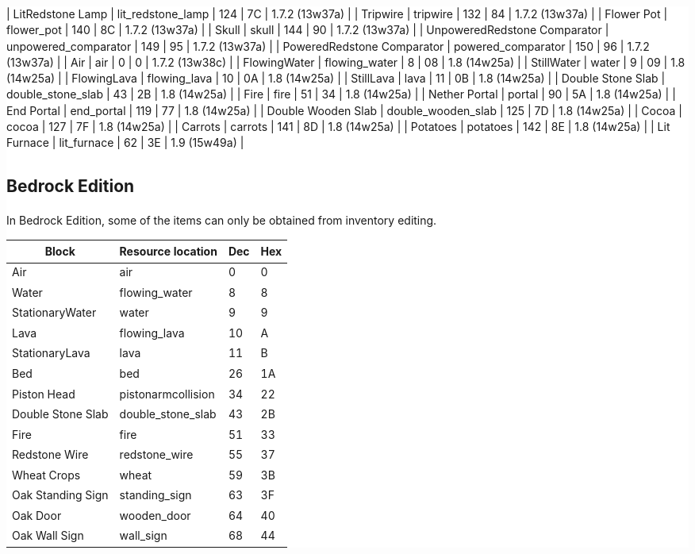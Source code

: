| LitRedstone Lamp             | lit_redstone_lamp    | 124 | 7C  | 1.7.2 (13w37a)      |
| Tripwire                     | tripwire             | 132 | 84  | 1.7.2 (13w37a)      |
| Flower Pot                   | flower_pot           | 140 | 8C  | 1.7.2 (13w37a)      |
| Skull                        | skull                | 144 | 90  | 1.7.2 (13w37a)      |
| UnpoweredRedstone Comparator | unpowered_comparator | 149 | 95  | 1.7.2 (13w37a)      |
| PoweredRedstone Comparator   | powered_comparator   | 150 | 96  | 1.7.2 (13w37a)      |
| Air                          | air                  | 0   | 0   | 1.7.2 (13w38c)      |
| FlowingWater                 | flowing_water        | 8   | 08  | 1.8 (14w25a)        |
| StillWater                   | water                | 9   | 09  | 1.8 (14w25a)        |
| FlowingLava                  | flowing_lava         | 10  | 0A  | 1.8 (14w25a)        |
| StillLava                    | lava                 | 11  | 0B  | 1.8 (14w25a)        |
| Double Stone Slab            | double_stone_slab    | 43  | 2B  | 1.8 (14w25a)        |
| Fire                         | fire                 | 51  | 34  | 1.8 (14w25a)        |
| Nether Portal                | portal               | 90  | 5A  | 1.8 (14w25a)        |
| End Portal                   | end_portal           | 119 | 77  | 1.8 (14w25a)        |
| Double Wooden Slab           | double_wooden_slab   | 125 | 7D  | 1.8 (14w25a)        |
| Cocoa                        | cocoa                | 127 | 7F  | 1.8 (14w25a)        |
| Carrots                      | carrots              | 141 | 8D  | 1.8 (14w25a)        |
| Potatoes                     | potatoes             | 142 | 8E  | 1.8 (14w25a)        |
| Lit Furnace                  | lit_furnace          | 62  | 3E  | 1.9 (15w49a)        |

## Bedrock Edition
In Bedrock Edition, some of the items can only be obtained from inventory editing.

| Block                                  | Resource location                     | Dec                       | Hex                       |
|----------------------------------------|---------------------------------------|---------------------------|---------------------------|
| Air                                    | air                                   | 0                         | 0                         |
| Water                                  | flowing_water                         | 8                         | 8                         |
| StationaryWater                        | water                                 | 9                         | 9                         |
| Lava                                   | flowing_lava                          | 10                        | A                         |
| StationaryLava                         | lava                                  | 11                        | B                         |
| Bed                                    | bed                                   | 26                        | 1A                        |
| Piston Head                            | pistonarmcollision                    | 34                        | 22                        |
| Double Stone Slab                      | double_stone_slab                     | 43                        | 2B                        |
| Fire                                   | fire                                  | 51                        | 33                        |
| Redstone Wire                          | redstone_wire                         | 55                        | 37                        |
| Wheat Crops                            | wheat                                 | 59                        | 3B                        |
| Oak Standing Sign                      | standing_sign                         | 63                        | 3F                        |
| Oak Door                               | wooden_door                           | 64                        | 40                        |
| Oak Wall Sign                          | wall_sign                             | 68                        | 44                        |